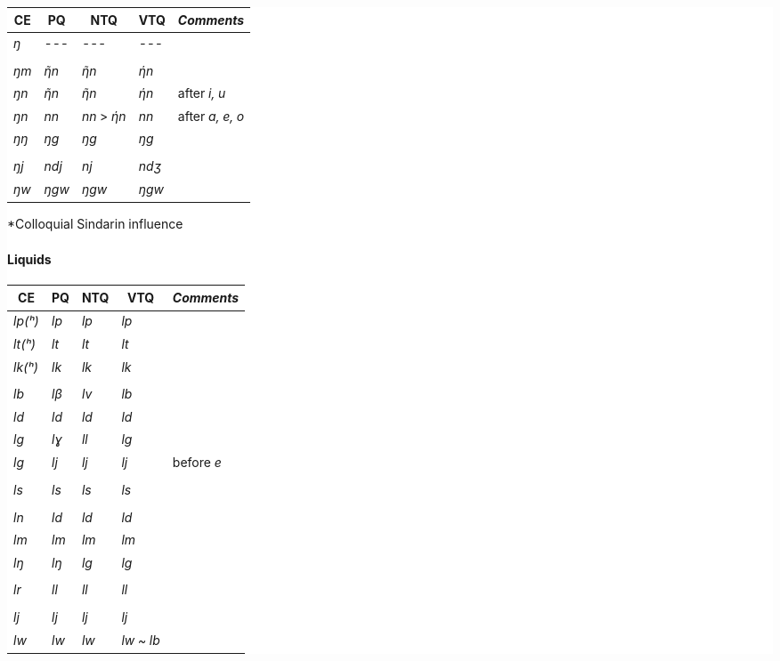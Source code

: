 |	CE	|	PQ		|	NTQ		|	VTQ	|	*Comments*	|
| ----	|	----	|	----	|	----	|	----	|
|	*ŋ*	|	*---*	|	*---* |	*---*	|
||
|	*ŋm*	|	*ῆn*	|	*ῆn* |	*ήn*	|
|	*ŋn*	|	*ῆn*	|	*ῆn* |	*ήn*	|	after *i, u*	|
|	*ŋn*	|	*nn*	|	*nn* > *ήn* |	*nn*	|	after *a, e, o*	|
|	*ŋŋ*	|	*ŋg*	|	*ŋg* |	*ŋg*	|
||
|	*ŋj*	|	*ndj*	|	*nj* |	*ndʒ*	|
|	*ŋw*	|	*ŋgw*	|	*ŋgw* |	*ŋgw*	|

\*Colloquial Sindarin influence

#### Liquids

|	CE	|	PQ		|	NTQ		|	VTQ	|	*Comments*	| 
| ----	|	----	|	----	|	----	|	----	|
|	*lp(ʰ)*	|	*lp*	|	*lp*	|	*lp*	|
|	*lt(ʰ)*	|	*lt*	|	*lt*	|	*lt*	|
|	*lk(ʰ)*	|	*lk*	|	*lk*	|	*lk*	|
|	|
|	*lb*	|	*lβ*	|	*lv*	|	*lb*	|
|	*ld*	|	*ld*	|	*ld*	|	*ld*	|
|	*lg*	|	*lɣ*	|	*ll*	|	*lg*	|
|	*lg*	|	*lj*	|	*lj*	|	*lj*	|	before *e*	|
|	|
|	*ls*	|	*ls*	|	*ls*	|	*ls*	|
||
|	*ln*	|	*ld*	|	*ld*	|	*ld*	|
|	*lm*	|	*lm*	|	*lm*	|	*lm*	|
|	*lŋ*	|	*lŋ*	|	*lg*	|	*lg*	|
|	|
|	*lr*	|	*ll*	|	*ll*	|	*ll*	|
||
|	*lj*	|	*lj*	|	*lj*	|	*lj*	|
|	*lw*	|	*lw*	|	*lw*	|	*lw ~ lb*	|
